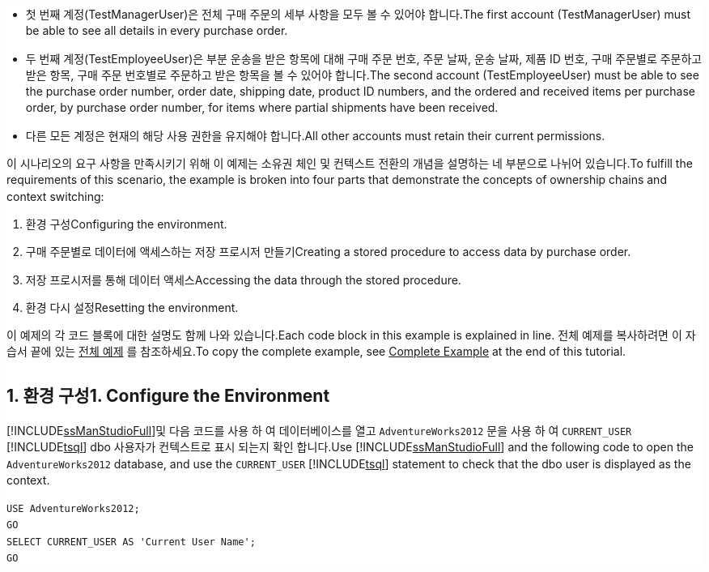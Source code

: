 -   <span data-ttu-id="2f14b-109">첫 번째 계정(TestManagerUser)은 전체 구매 주문의 세부 사항을 모두 볼 수 있어야 합니다.</span><span class="sxs-lookup"><span data-stu-id="2f14b-109">The first account (TestManagerUser) must be able to see all details in every purchase order.</span></span>  
  
-   <span data-ttu-id="2f14b-110">두 번째 계정(TestEmployeeUser)은 부분 운송을 받은 항목에 대해 구매 주문 번호, 주문 날짜, 운송 날짜, 제품 ID 번호, 구매 주문별로 주문하고 받은 항목, 구매 주문 번호별로 주문하고 받은 항목을 볼 수 있어야 합니다.</span><span class="sxs-lookup"><span data-stu-id="2f14b-110">The second account (TestEmployeeUser) must be able to see the purchase order number, order date, shipping date, product ID numbers, and the ordered and received items per purchase order, by purchase order number, for items where partial shipments have been received.</span></span>  
  
-   <span data-ttu-id="2f14b-111">다른 모든 계정은 현재의 해당 사용 권한을 유지해야 합니다.</span><span class="sxs-lookup"><span data-stu-id="2f14b-111">All other accounts must retain their current permissions.</span></span>  
  
 <span data-ttu-id="2f14b-112">이 시나리오의 요구 사항을 만족시키기 위해 이 예제는 소유권 체인 및 컨텍스트 전환의 개념을 설명하는 네 부분으로 나뉘어 있습니다.</span><span class="sxs-lookup"><span data-stu-id="2f14b-112">To fulfill the requirements of this scenario, the example is broken into four parts that demonstrate the concepts of ownership chains and context switching:</span></span>  
  
1.  <span data-ttu-id="2f14b-113">환경 구성</span><span class="sxs-lookup"><span data-stu-id="2f14b-113">Configuring the environment.</span></span>  
  
2.  <span data-ttu-id="2f14b-114">구매 주문별로 데이터에 액세스하는 저장 프로시저 만들기</span><span class="sxs-lookup"><span data-stu-id="2f14b-114">Creating a stored procedure to access data by purchase order.</span></span>  
  
3.  <span data-ttu-id="2f14b-115">저장 프로시저를 통해 데이터 액세스</span><span class="sxs-lookup"><span data-stu-id="2f14b-115">Accessing the data through the stored procedure.</span></span>  
  
4.  <span data-ttu-id="2f14b-116">환경 다시 설정</span><span class="sxs-lookup"><span data-stu-id="2f14b-116">Resetting the environment.</span></span>  
  
 <span data-ttu-id="2f14b-117">이 예제의 각 코드 블록에 대한 설명도 함께 나와 있습니다.</span><span class="sxs-lookup"><span data-stu-id="2f14b-117">Each code block in this example is explained in line.</span></span> <span data-ttu-id="2f14b-118">전체 예제를 복사하려면 이 자습서 끝에 있는 [전체 예제](#CompleteExample) 를 참조하세요.</span><span class="sxs-lookup"><span data-stu-id="2f14b-118">To copy the complete example, see [Complete Example](#CompleteExample) at the end of this tutorial.</span></span>  
  
## <a name="1-configure-the-environment"></a><span data-ttu-id="2f14b-119">1. 환경 구성</span><span class="sxs-lookup"><span data-stu-id="2f14b-119">1. Configure the Environment</span></span>  
 <span data-ttu-id="2f14b-120">[!INCLUDE[ssManStudioFull](../includes/ssmanstudiofull-md.md)]및 다음 코드를 사용 하 여 데이터베이스를 열고 `AdventureWorks2012` 문을 사용 하 여 `CURRENT_USER` [!INCLUDE[tsql](../includes/tsql-md.md)] dbo 사용자가 컨텍스트로 표시 되는지 확인 합니다.</span><span class="sxs-lookup"><span data-stu-id="2f14b-120">Use [!INCLUDE[ssManStudioFull](../includes/ssmanstudiofull-md.md)] and the following code to open the `AdventureWorks2012` database, and use the `CURRENT_USER` [!INCLUDE[tsql](../includes/tsql-md.md)] statement to check that the dbo user is displayed as the context.</span></span>  
  
```  
USE AdventureWorks2012;  
GO  
SELECT CURRENT_USER AS 'Current User Name';  
GO  
```  
  